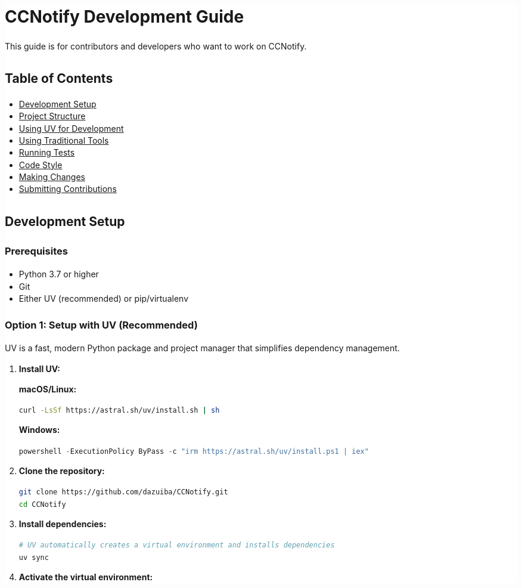 # CCNotify Development Guide

This guide is for contributors and developers who want to work on CCNotify.

## Table of Contents

- [Development Setup](#development-setup)
- [Project Structure](#project-structure)
- [Using UV for Development](#using-uv-for-development)
- [Using Traditional Tools](#using-traditional-tools)
- [Running Tests](#running-tests)
- [Code Style](#code-style)
- [Making Changes](#making-changes)
- [Submitting Contributions](#submitting-contributions)

## Development Setup

### Prerequisites

- Python 3.7 or higher
- Git
- Either UV (recommended) or pip/virtualenv

### Option 1: Setup with UV (Recommended)

UV is a fast, modern Python package and project manager that simplifies dependency management.

1. **Install UV:**

   **macOS/Linux:**

   ```bash
   curl -LsSf https://astral.sh/uv/install.sh | sh
   ```

   **Windows:**

   ```powershell
   powershell -ExecutionPolicy ByPass -c "irm https://astral.sh/uv/install.ps1 | iex"
   ```

2. **Clone the repository:**

   ```bash
   git clone https://github.com/dazuiba/CCNotify.git
   cd CCNotify
   ```

3. **Install dependencies:**

   ```bash
   # UV automatically creates a virtual environment and installs dependencies
   uv sync
   ```

4. **Activate the virtual environment:**
